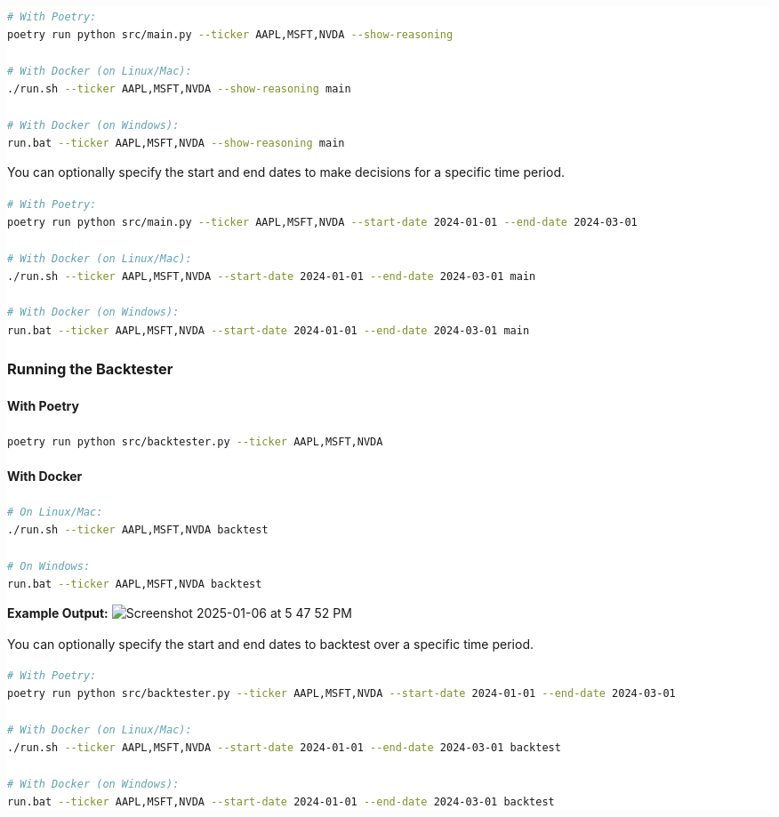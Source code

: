 ```bash
# With Poetry:
poetry run python src/main.py --ticker AAPL,MSFT,NVDA --show-reasoning

# With Docker (on Linux/Mac):
./run.sh --ticker AAPL,MSFT,NVDA --show-reasoning main

# With Docker (on Windows):
run.bat --ticker AAPL,MSFT,NVDA --show-reasoning main
```

You can optionally specify the start and end dates to make decisions for a specific time period.

```bash
# With Poetry:
poetry run python src/main.py --ticker AAPL,MSFT,NVDA --start-date 2024-01-01 --end-date 2024-03-01 

# With Docker (on Linux/Mac):
./run.sh --ticker AAPL,MSFT,NVDA --start-date 2024-01-01 --end-date 2024-03-01 main

# With Docker (on Windows):
run.bat --ticker AAPL,MSFT,NVDA --start-date 2024-01-01 --end-date 2024-03-01 main
```

### Running the Backtester

#### With Poetry
```bash
poetry run python src/backtester.py --ticker AAPL,MSFT,NVDA
```

#### With Docker
```bash
# On Linux/Mac:
./run.sh --ticker AAPL,MSFT,NVDA backtest

# On Windows:
run.bat --ticker AAPL,MSFT,NVDA backtest
```

**Example Output:**
<img width="941" alt="Screenshot 2025-01-06 at 5 47 52 PM" src="https://github.com/user-attachments/assets/00e794ea-8628-44e6-9a84-8f8a31ad3b47" />


You can optionally specify the start and end dates to backtest over a specific time period.

```bash
# With Poetry:
poetry run python src/backtester.py --ticker AAPL,MSFT,NVDA --start-date 2024-01-01 --end-date 2024-03-01

# With Docker (on Linux/Mac):
./run.sh --ticker AAPL,MSFT,NVDA --start-date 2024-01-01 --end-date 2024-03-01 backtest

# With Docker (on Windows):
run.bat --ticker AAPL,MSFT,NVDA --start-date 2024-01-01 --end-date 2024-03-01 backtest
```
